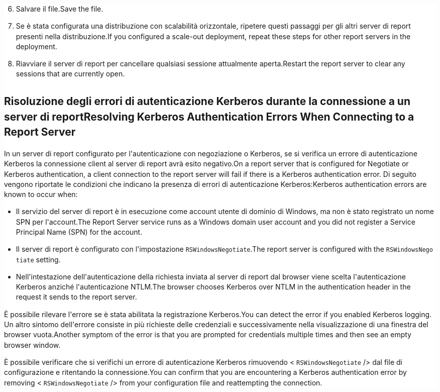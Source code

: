 6.  <span data-ttu-id="a66e4-154">Salvare il file.</span><span class="sxs-lookup"><span data-stu-id="a66e4-154">Save the file.</span></span>  
  
7.  <span data-ttu-id="a66e4-155">Se è stata configurata una distribuzione con scalabilità orizzontale, ripetere questi passaggi per gli altri server di report presenti nella distribuzione.</span><span class="sxs-lookup"><span data-stu-id="a66e4-155">If you configured a scale-out deployment, repeat these steps for other report servers in the deployment.</span></span>  
  
8.  <span data-ttu-id="a66e4-156">Riavviare il server di report per cancellare qualsiasi sessione attualmente aperta.</span><span class="sxs-lookup"><span data-stu-id="a66e4-156">Restart the report server to clear any sessions that are currently open.</span></span>  
  
##  <a name="resolving-kerberos-authentication-errors-when-connecting-to-a-report-server"></a><a name="proxyfirewallRSWindowsNegotiate"></a><span data-ttu-id="a66e4-157">Risoluzione degli errori di autenticazione Kerberos durante la connessione a un server di report</span><span class="sxs-lookup"><span data-stu-id="a66e4-157">Resolving Kerberos Authentication Errors When Connecting to a Report Server</span></span>  
 <span data-ttu-id="a66e4-158">In un server di report configurato per l'autenticazione con negoziazione o Kerberos, se si verifica un errore di autenticazione Kerberos la connessione client al server di report avrà esito negativo.</span><span class="sxs-lookup"><span data-stu-id="a66e4-158">On a report server that is configured for Negotiate or Kerberos authentication, a client connection to the report server will fail if there is a Kerberos authentication error.</span></span> <span data-ttu-id="a66e4-159">Di seguito vengono riportate le condizioni che indicano la presenza di errori di autenticazione Kerberos:</span><span class="sxs-lookup"><span data-stu-id="a66e4-159">Kerberos authentication errors are known to occur when:</span></span>  
  
-   <span data-ttu-id="a66e4-160">Il servizio del server di report è in esecuzione come account utente di dominio di Windows, ma non è stato registrato un nome SPN per l'account.</span><span class="sxs-lookup"><span data-stu-id="a66e4-160">The Report Server service runs as a Windows domain user account and you did not register a Service Principal Name (SPN) for the account.</span></span>  
  
-   <span data-ttu-id="a66e4-161">Il server di report è configurato con l'impostazione `RSWindowsNegotiate`.</span><span class="sxs-lookup"><span data-stu-id="a66e4-161">The report server is configured with the `RSWindowsNegotiate` setting.</span></span>  
  
-   <span data-ttu-id="a66e4-162">Nell'intestazione dell'autenticazione della richiesta inviata al server di report dal browser viene scelta l'autenticazione Kerberos anziché l'autenticazione NTLM.</span><span class="sxs-lookup"><span data-stu-id="a66e4-162">The browser chooses Kerberos over NTLM in the authentication header in the request it sends to the report server.</span></span>  
  
 <span data-ttu-id="a66e4-163">È possibile rilevare l'errore se è stata abilitata la registrazione Kerberos.</span><span class="sxs-lookup"><span data-stu-id="a66e4-163">You can detect the error if you enabled Kerberos logging.</span></span> <span data-ttu-id="a66e4-164">Un altro sintomo dell'errore consiste in più richieste delle credenziali e successivamente nella visualizzazione di una finestra del browser vuota.</span><span class="sxs-lookup"><span data-stu-id="a66e4-164">Another symptom of the error is that you are prompted for credentials multiple times and then see an empty browser window.</span></span>  
  
 <span data-ttu-id="a66e4-165">È possibile verificare che si verifichi un errore di autenticazione Kerberos rimuovendo < `RSWindowsNegotiate` /> dal file di configurazione e ritentando la connessione.</span><span class="sxs-lookup"><span data-stu-id="a66e4-165">You can confirm that you are encountering a Kerberos authentication error by removing < `RSWindowsNegotiate` /> from your configuration file and reattempting the connection.</span></span>  
  